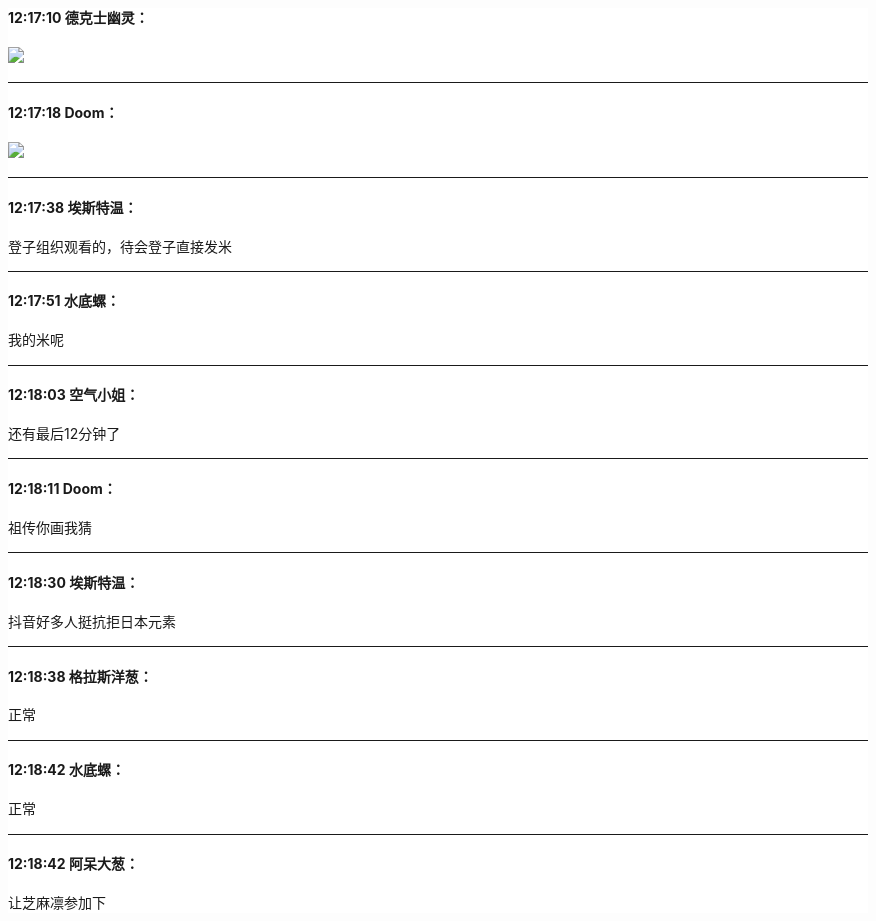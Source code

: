 #### 12:17:10  德克士幽灵：

![](http://gchat.qpic.cn/gchatpic_new/1035154062/614391357-2708634220-199768376D495D8DB985BB9FAFEA7169/0?term=2")

*****

#### 12:17:18  Doom：

![](http://gchat.qpic.cn/gchatpic_new/1747222904/614391357-2479728586-55D891FB8197FAF53F7B9584CF494D98/0?term=2")

*****

#### 12:17:38  埃斯特温：

登子组织观看的，待会登子直接发米

*****

#### 12:17:51  水底螺：

我的米呢

*****

#### 12:18:03  空气小姐：

还有最后12分钟了

*****

#### 12:18:11  Doom：

祖传你画我猜

*****

#### 12:18:30  埃斯特温：

抖音好多人挺抗拒日本元素

*****

#### 12:18:38  格拉斯洋葱：

正常

*****

#### 12:18:42  水底螺：

正常

*****

#### 12:18:42  阿呆大葱：

让芝麻凛参加下
